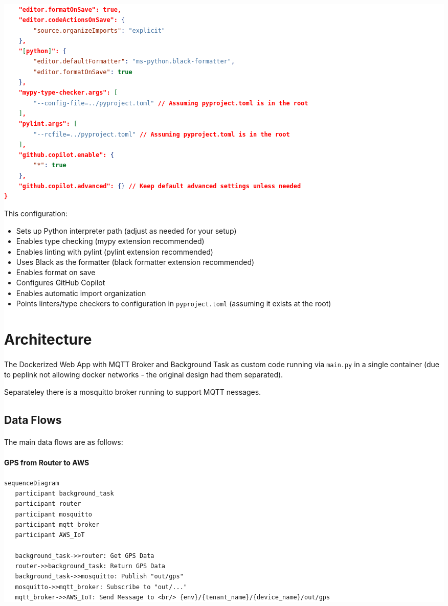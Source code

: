 ```json
    "editor.formatOnSave": true,
    "editor.codeActionsOnSave": {
        "source.organizeImports": "explicit"
    },
    "[python]": {
        "editor.defaultFormatter": "ms-python.black-formatter",
        "editor.formatOnSave": true
    },
    "mypy-type-checker.args": [
        "--config-file=../pyproject.toml" // Assuming pyproject.toml is in the root
    ],
    "pylint.args": [
        "--rcfile=../pyproject.toml" // Assuming pyproject.toml is in the root
    ],
    "github.copilot.enable": {
        "*": true
    },
    "github.copilot.advanced": {} // Keep default advanced settings unless needed
}
```

This configuration:
-   Sets up Python interpreter path (adjust as needed for your setup)
-   Enables type checking (mypy extension recommended)
-   Enables linting with pylint (pylint extension recommended)
-   Uses Black as the formatter (black formatter extension recommended)
-   Enables format on save
-   Configures GitHub Copilot
-   Enables automatic import organization
-   Points linters/type checkers to configuration in `pyproject.toml` (assuming it exists at the root)

# Architecture

The Dockerized Web App with MQTT Broker and Background Task as custom code running via `main.py` in a single container (due to peplink not allowing docker networks - the original design had them separated).

Separateley there is a mosquitto broker running to support MQTT nessages.

## Data Flows

The main data flows are as follows:

#### GPS from Router to AWS

```mermaid
sequenceDiagram
   participant background_task
   participant router
   participant mosquitto
   participant mqtt_broker
   participant AWS_IoT

   background_task->>router: Get GPS Data
   router->>background_task: Return GPS Data
   background_task->>mosquitto: Publish "out/gps"
   mosquitto->>mqtt_broker: Subscribe to "out/..."
   mqtt_broker->>AWS_IoT: Send Message to <br/> {env}/{tenant_name}/{device_name}/out/gps
```
